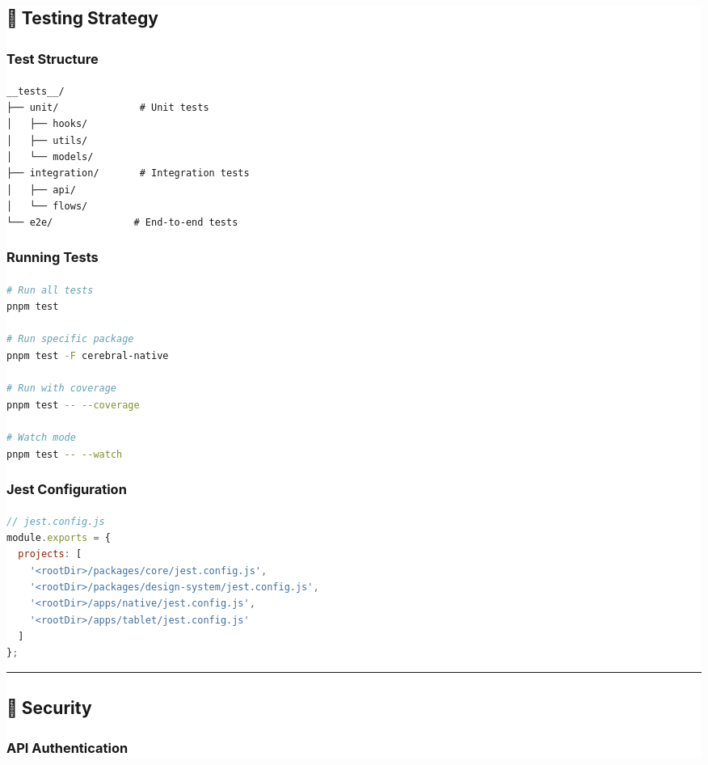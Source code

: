 
## 🧪 Testing Strategy

### Test Structure

```
__tests__/
├── unit/              # Unit tests
│   ├── hooks/
│   ├── utils/
│   └── models/
├── integration/       # Integration tests
│   ├── api/
│   └── flows/
└── e2e/              # End-to-end tests
```

### Running Tests

```bash
# Run all tests
pnpm test

# Run specific package
pnpm test -F cerebral-native

# Run with coverage
pnpm test -- --coverage

# Watch mode
pnpm test -- --watch
```

### Jest Configuration

```javascript
// jest.config.js
module.exports = {
  projects: [
    '<rootDir>/packages/core/jest.config.js',
    '<rootDir>/packages/design-system/jest.config.js',
    '<rootDir>/apps/native/jest.config.js',
    '<rootDir>/apps/tablet/jest.config.js'
  ]
};
```

---

## 🔐 Security

### API Authentication
